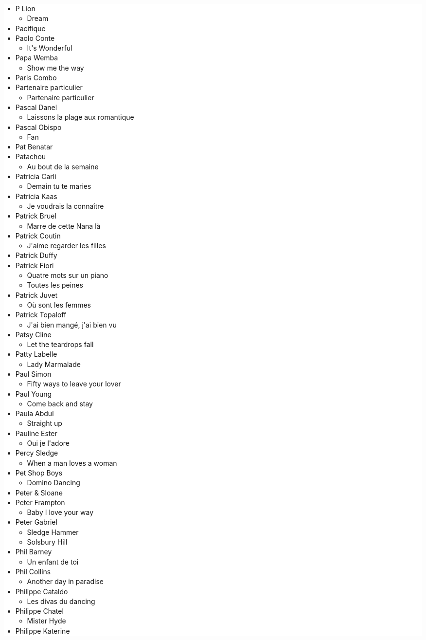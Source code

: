 - P Lion
  - Dream
- Pacifique
- Paolo Conte
  - It's Wonderful
- Papa Wemba
  - Show me the way
- Paris Combo
- Partenaire particulier
  - Partenaire particulier
- Pascal Danel
  - Laissons la plage aux romantique
- Pascal Obispo
  - Fan
- Pat Benatar
- Patachou
  - Au bout de la semaine
- Patricia Carli
  - Demain tu te maries
- Patricia Kaas
  - Je voudrais la connaître
- Patrick Bruel
  - Marre de cette Nana là
- Patrick Coutin
  - J'aime regarder les filles
- Patrick Duffy
- Patrick Fiori
  - Quatre mots sur un piano
  - Toutes les peines
- Patrick Juvet
  - Où sont les femmes
- Patrick Topaloff
  - J'ai bien mangé, j'ai bien vu
- Patsy Cline
  - Let the teardrops fall
- Patty Labelle
  - Lady Marmalade
- Paul Simon
  - Fifty ways to leave your lover
- Paul Young
  - Come back and stay
- Paula Abdul
  - Straight up
- Pauline Ester
  - Oui je l'adore
- Percy Sledge
  - When a man loves a woman
- Pet Shop Boys
  - Domino Dancing
- Peter & Sloane
- Peter Frampton
  - Baby I love your way
- Peter Gabriel
  - Sledge Hammer
  - Solsbury Hill
- Phil Barney
  - Un enfant de toi
- Phil Collins
  - Another day in paradise
- Philippe Cataldo
  - Les divas du dancing
- Philippe Chatel
  - Mister Hyde
- Philippe Katerine
